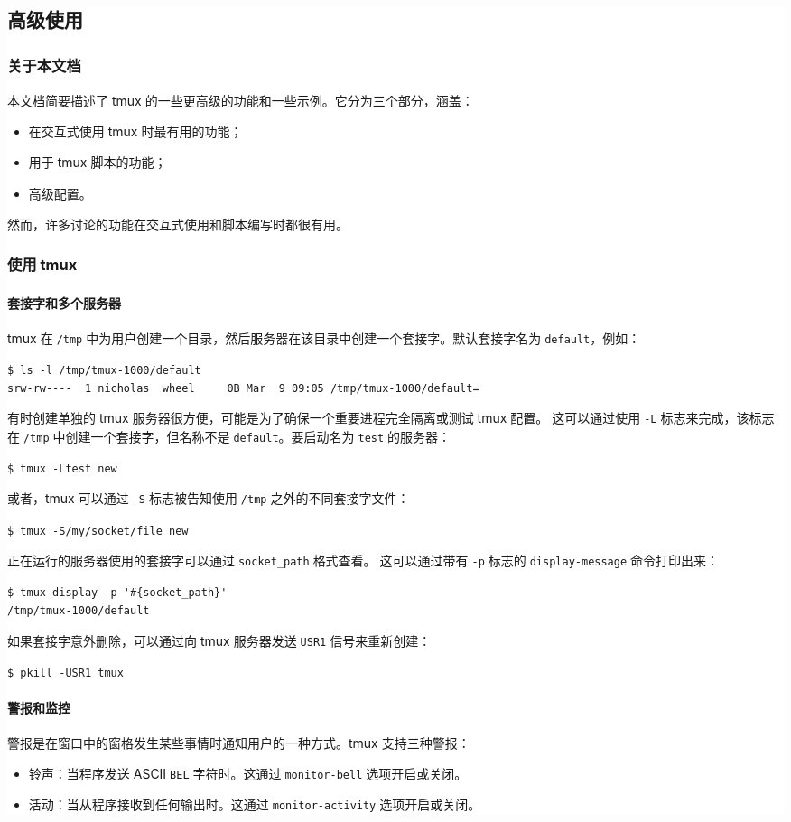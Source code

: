 ## 高级使用

### 关于本文档

本文档简要描述了 tmux 的一些更高级的功能和一些示例。它分为三个部分，涵盖：

* 在交互式使用 tmux 时最有用的功能；

* 用于 tmux 脚本的功能；

* 高级配置。

然而，许多讨论的功能在交互式使用和脚本编写时都很有用。

### 使用 tmux

#### 套接字和多个服务器

tmux 在 `/tmp` 中为用户创建一个目录，然后服务器在该目录中创建一个套接字。默认套接字名为 `default`，例如：

~~~~
$ ls -l /tmp/tmux-1000/default
srw-rw----  1 nicholas  wheel     0B Mar  9 09:05 /tmp/tmux-1000/default=
~~~~

有时创建单独的 tmux 服务器很方便，可能是为了确保一个重要进程完全隔离或测试 tmux 配置。
这可以通过使用 `-L` 标志来完成，该标志在 `/tmp` 中创建一个套接字，但名称不是 `default`。要启动名为 `test` 的服务器：

~~~~
$ tmux -Ltest new
~~~~

或者，tmux 可以通过 `-S` 标志被告知使用 `/tmp` 之外的不同套接字文件：

~~~~
$ tmux -S/my/socket/file new
~~~~

正在运行的服务器使用的套接字可以通过 `socket_path` 格式查看。
这可以通过带有 `-p` 标志的 `display-message` 命令打印出来：

~~~~
$ tmux display -p '#{socket_path}'
/tmp/tmux-1000/default
~~~~

如果套接字意外删除，可以通过向 tmux 服务器发送 `USR1` 信号来重新创建：

~~~~
$ pkill -USR1 tmux
~~~~

#### 警报和监控

警报是在窗口中的窗格发生某些事情时通知用户的一种方式。tmux 支持三种警报：

* 铃声：当程序发送 ASCII `BEL` 字符时。这通过 `monitor-bell` 选项开启或关闭。

* 活动：当从程序接收到任何输出时。这通过 `monitor-activity` 选项开启或关闭。
